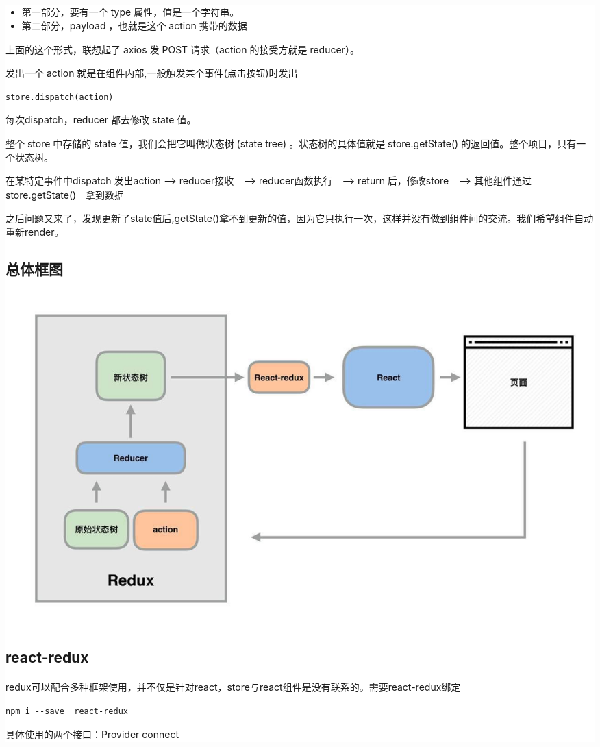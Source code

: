 - 第一部分，要有一个 type 属性，值是一个字符串。
- 第二部分，payload ，也就是这个 action 携带的数据

上面的这个形式，联想起了 axios 发 POST 请求（action 的接受方就是 reducer）。

发出一个 action 就是在组件内部,一般触发某个事件(点击按钮)时发出

```
store.dispatch(action)
```
每次dispatch，reducer 都去修改 state 值。

整个 store 中存储的 state 值，我们会把它叫做状态树 (state tree) 。状态树的具体值就是 store.getState() 的返回值。整个项目，只有一个状态树。

在某特定事件中dispatch 发出action  ——> reducer接收　——> reducer函数执行　——>  return 后，修改store　——> 其他组件通过store.getState()　拿到数据

之后问题又来了，发现更新了state值后,getState()拿不到更新的值，因为它只执行一次，这样并没有做到组件间的交流。我们希望组件自动重新render。


## 总体框图
![总体框图](redux.jpg)

## react-redux
redux可以配合多种框架使用，并不仅是针对react，store与react组件是没有联系的。需要react-redux绑定
```
npm i --save  react-redux
```
具体使用的两个接口：Provider connect
